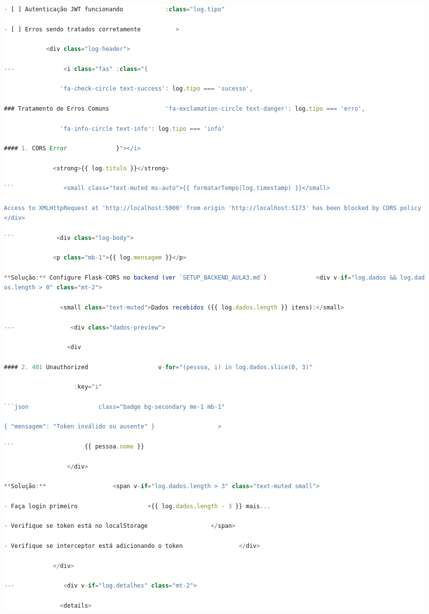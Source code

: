 ```javascript              @click="simularErro"
- [ ] Autenticação JWT funcionando            :class="log.tipo"

- [ ] Erros sendo tratados corretamente          >

            <div class="log-header">

---              <i class="fas" :class="{

                'fa-check-circle text-success': log.tipo === 'sucesso',

### Tratamento de Erros Comuns                'fa-exclamation-circle text-danger': log.tipo === 'erro',

                'fa-info-circle text-info': log.tipo === 'info'

#### 1. CORS Error              }"></i>

              <strong>{{ log.titulo }}</strong>

```              <small class="text-muted ms-auto">{{ formatarTempo(log.timestamp) }}</small>

Access to XMLHttpRequest at 'http://localhost:5000' from origin 'http://localhost:5173' has been blocked by CORS policy            </div>

```            <div class="log-body">

              <p class="mb-1">{{ log.mensagem }}</p>

**Solução:** Configure Flask-CORS no backend (ver `SETUP_BACKEND_AULA3.md`)              <div v-if="log.dados && log.dados.length > 0" class="mt-2">

                <small class="text-muted">Dados recebidos ({{ log.dados.length }} itens):</small>

---                <div class="dados-preview">

                  <div 

#### 2. 401 Unauthorized                    v-for="(pessoa, i) in log.dados.slice(0, 3)" 

                    :key="i"

```json                    class="badge bg-secondary me-1 mb-1"

{ "mensagem": "Token inválido ou ausente" }                  >

```                    {{ pessoa.nome }}

                  </div>

**Solução:**                   <span v-if="log.dados.length > 3" class="text-muted small">

- Faça login primeiro                    +{{ log.dados.length - 3 }} mais...

- Verifique se token está no localStorage                  </span>

- Verifique se interceptor está adicionando o token                </div>

              </div>

---              <div v-if="log.detalhes" class="mt-2">

                <details>

```
